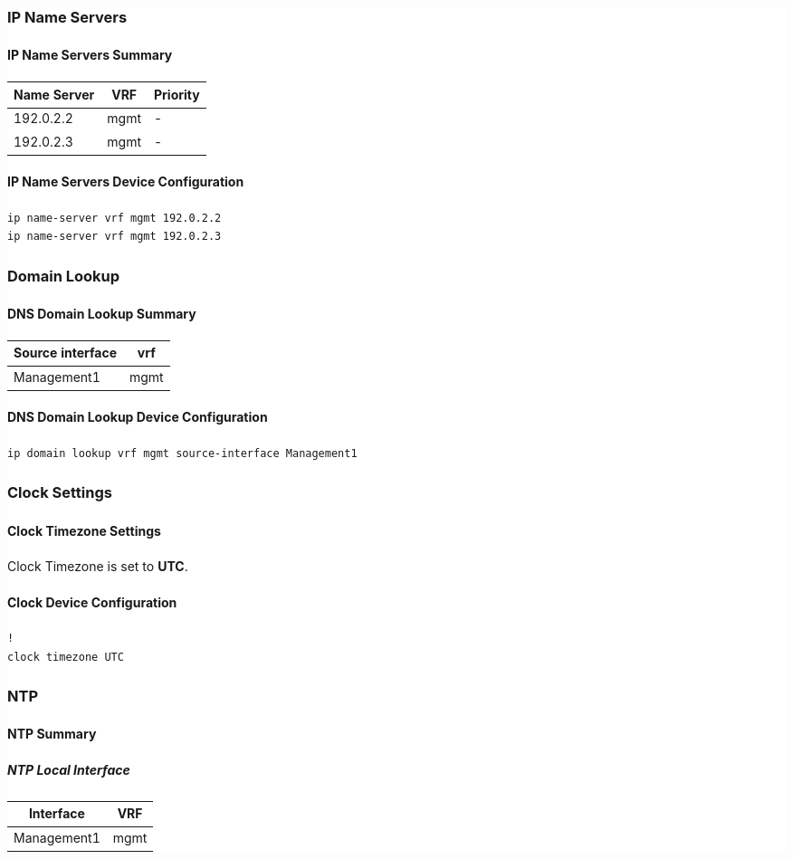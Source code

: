### IP Name Servers

#### IP Name Servers Summary

| Name Server | VRF | Priority |
| ----------- | --- | -------- |
| 192.0.2.2 | mgmt | - |
| 192.0.2.3 | mgmt | - |

#### IP Name Servers Device Configuration

```eos
ip name-server vrf mgmt 192.0.2.2
ip name-server vrf mgmt 192.0.2.3
```

### Domain Lookup

#### DNS Domain Lookup Summary

| Source interface | vrf |
| ---------------- | --- |
| Management1 | mgmt |

#### DNS Domain Lookup Device Configuration

```eos
ip domain lookup vrf mgmt source-interface Management1
```

### Clock Settings

#### Clock Timezone Settings

Clock Timezone is set to **UTC**.

#### Clock Device Configuration

```eos
!
clock timezone UTC
```

### NTP

#### NTP Summary

##### NTP Local Interface

| Interface | VRF |
| --------- | --- |
| Management1 | mgmt |
